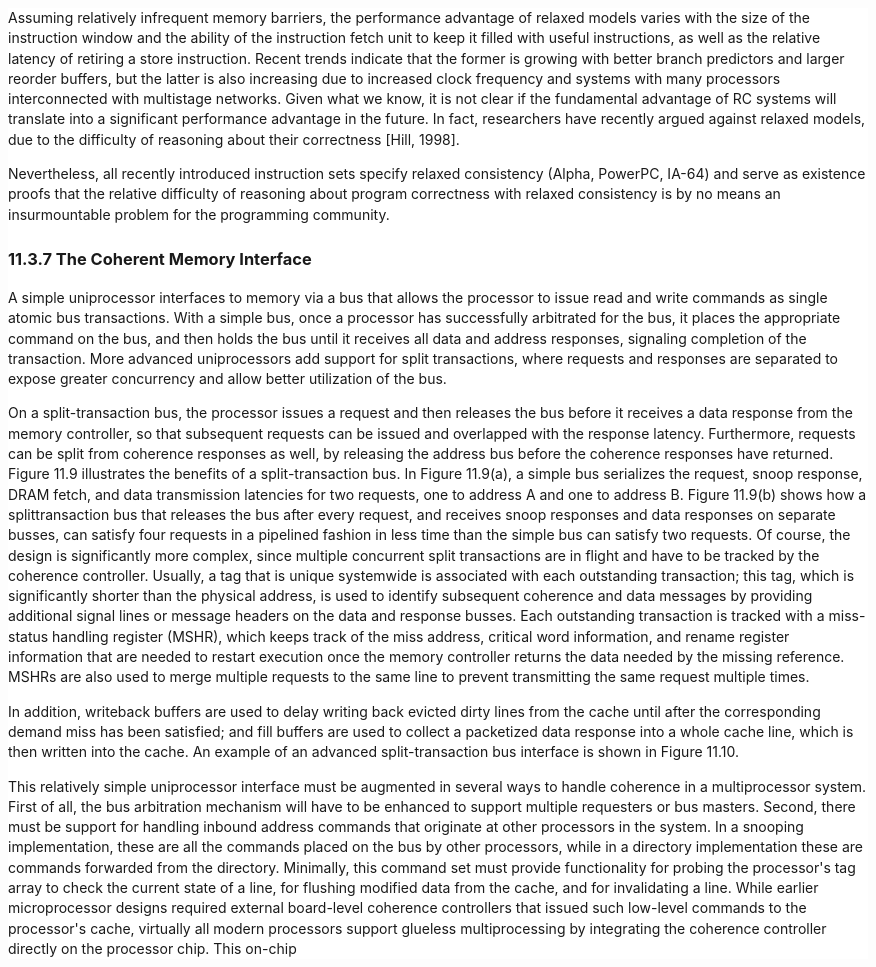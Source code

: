 Assuming relatively infrequent memory barriers, the performance advantage of relaxed models varies with the size of the instruction window and the ability of the instruction fetch unit to keep it filled with useful instructions, as well as the relative latency of retiring a store instruction. Recent trends indicate that the former is growing with better branch predictors and larger reorder buffers, but the latter is also increasing due to increased clock frequency and systems with many processors interconnected with multistage networks. Given what we know, it is not clear if the fundamental advantage of RC systems will translate into a significant performance advantage in the future. In fact, researchers have recently argued against relaxed models, due to the difficulty of reasoning about their correctness [Hill, 1998].

Nevertheless, all recently introduced instruction sets specify relaxed consistency (Alpha, PowerPC, IA-64) and serve as existence proofs that the relative difficulty of reasoning about program correctness with relaxed consistency is by no means an insurmountable problem for the programming community.



### 11.3.7 The Coherent Memory Interface

A simple uniprocessor interfaces to memory via a bus that allows the processor to issue read and write commands as single atomic bus transactions. With a simple bus, once a processor has successfully arbitrated for the bus, it places the appropriate command on the bus, and then holds the bus until it receives all data and address responses, signaling completion of the transaction. More advanced uniprocessors add support for split transactions, where requests and responses are separated to expose greater concurrency and allow better utilization of the bus.

On a split-transaction bus, the processor issues a request and then releases the bus before it receives a data response from the memory controller, so that subsequent requests can be issued and overlapped with the response latency. Furthermore, requests can be split from coherence responses as well, by releasing the address bus before the coherence responses have returned. Figure 11.9 illustrates the benefits of a split-transaction bus. In Figure 11.9(a), a simple bus serializes the request, snoop response, DRAM fetch, and data transmission latencies for two requests, one to address A and one to address B. Figure 11.9(b) shows how a splittransaction bus that releases the bus after every request, and receives snoop responses and data responses on separate busses, can satisfy four requests in a pipelined fashion in less time than the simple bus can satisfy two requests. Of course, the design is significantly more complex, since multiple concurrent split transactions are in flight and have to be tracked by the coherence controller.
Usually, a tag that is unique systemwide is associated with each outstanding transaction; this tag, which is significantly shorter than the physical address, is used to identify subsequent coherence and data messages by providing additional signal lines or message headers on the data and response busses. Each outstanding transaction is tracked with a miss-status handling register (MSHR), which keeps track of the miss address, critical word information, and rename register information that are needed to restart execution once the memory controller returns the data needed by the missing reference. MSHRs are also used to merge multiple requests to the same line to prevent transmitting the same request multiple times.

In addition, writeback buffers are used to delay writing back evicted dirty lines from the cache until after the corresponding demand miss has been satisfied; and fill buffers are used to collect a packetized data response into a whole cache line, which is then written into the cache. An example of an advanced split-transaction bus interface is shown in Figure 11.10.

This relatively simple uniprocessor interface must be augmented in several ways to handle coherence in a multiprocessor system. First of all, the bus arbitration mechanism will have to be enhanced to support multiple requesters or bus masters. Second, there must be support for handling inbound address commands that originate at other processors in the system. In a snooping implementation, these are all the commands placed on the bus by other processors, while in a directory implementation these are commands forwarded from the directory. Minimally, this command set must provide functionality for probing the processor's tag array to check the current state of a line, for flushing modified data from the cache, and for invalidating a line. While earlier microprocessor designs required external board-level coherence controllers that issued such low-level commands to the processor's cache, virtually all modern processors support glueless multiprocessing by integrating the coherence controller directly on the processor chip. This on-chip

